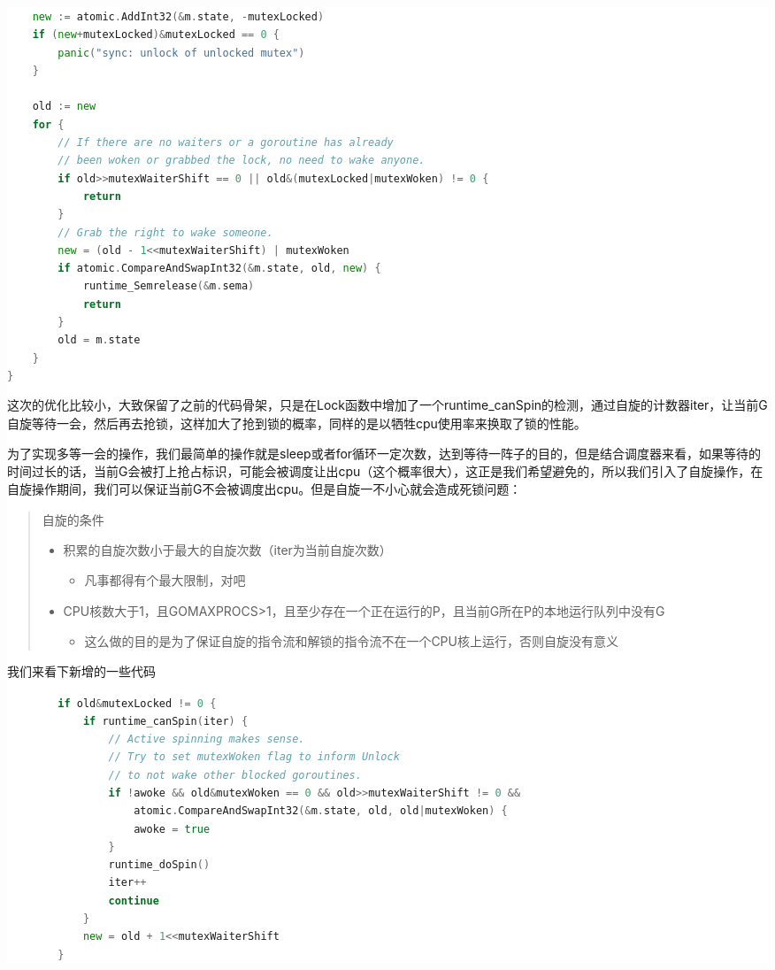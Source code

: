 ```go
    new := atomic.AddInt32(&m.state, -mutexLocked)
    if (new+mutexLocked)&mutexLocked == 0 {
        panic("sync: unlock of unlocked mutex")
    }

    old := new
    for {
        // If there are no waiters or a goroutine has already
        // been woken or grabbed the lock, no need to wake anyone.
        if old>>mutexWaiterShift == 0 || old&(mutexLocked|mutexWoken) != 0 {
            return
        }
        // Grab the right to wake someone.
        new = (old - 1<<mutexWaiterShift) | mutexWoken
        if atomic.CompareAndSwapInt32(&m.state, old, new) {
            runtime_Semrelease(&m.sema)
            return
        }
        old = m.state
    }
}
```

这次的优化比较小，大致保留了之前的代码骨架，只是在Lock函数中增加了一个runtime_canSpin的检测，通过自旋的计数器iter，让当前G自旋等待一会，然后再去抢锁，这样加大了抢到锁的概率，同样的是以牺牲cpu使用率来换取了锁的性能。

为了实现多等一会的操作，我们最简单的操作就是sleep或者for循环一定次数，达到等待一阵子的目的，但是结合调度器来看，如果等待的时间过长的话，当前G会被打上抢占标识，可能会被调度让出cpu（这个概率很大），这正是我们希望避免的，所以我们引入了自旋操作，在自旋操作期间，我们可以保证当前G不会被调度出cpu。但是自旋一不小心就会造成死锁问题：

> 自旋的条件
> 
> - 积累的自旋次数小于最大的自旋次数（iter为当前自旋次数）
>   
>   - 凡事都得有个最大限制，对吧
> 
> - CPU核数大于1，且GOMAXPROCS>1，且至少存在一个正在运行的P，且当前G所在P的本地运行队列中没有G
>   
>   - 这么做的目的是为了保证自旋的指令流和解锁的指令流不在一个CPU核上运行，否则自旋没有意义

我们来看下新增的一些代码

```go
        if old&mutexLocked != 0 {
            if runtime_canSpin(iter) {
                // Active spinning makes sense.
                // Try to set mutexWoken flag to inform Unlock
                // to not wake other blocked goroutines.
                if !awoke && old&mutexWoken == 0 && old>>mutexWaiterShift != 0 &&
                    atomic.CompareAndSwapInt32(&m.state, old, old|mutexWoken) {
                    awoke = true
                }
                runtime_doSpin()
                iter++
                continue
            }
            new = old + 1<<mutexWaiterShift
        }
```
